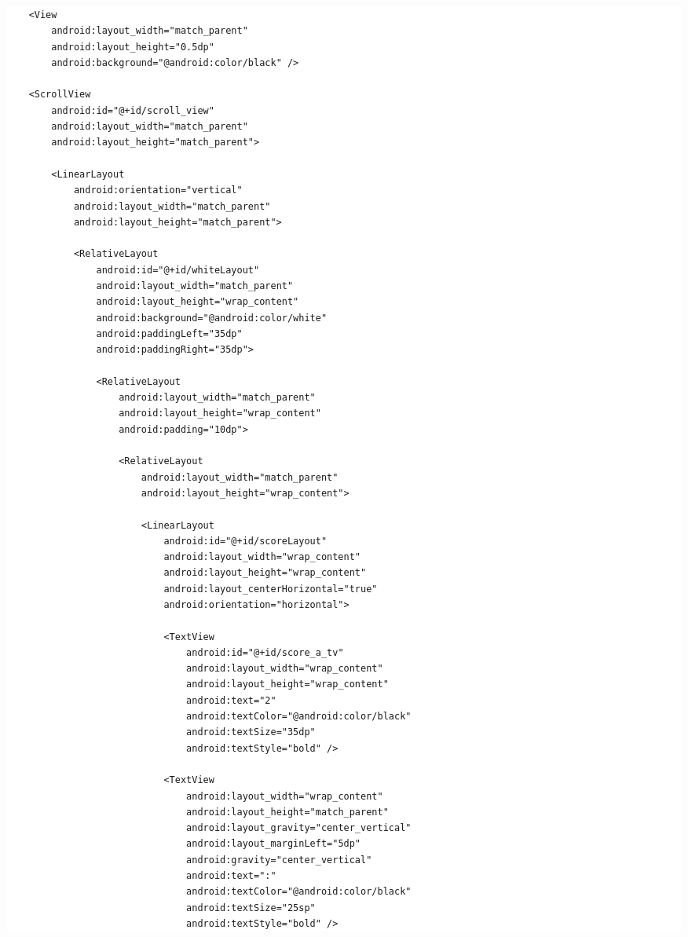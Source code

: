         <View
            android:layout_width="match_parent"
            android:layout_height="0.5dp"
            android:background="@android:color/black" />
    
        <ScrollView
            android:id="@+id/scroll_view"
            android:layout_width="match_parent"
            android:layout_height="match_parent">
    
            <LinearLayout
                android:orientation="vertical"
                android:layout_width="match_parent"
                android:layout_height="match_parent">
    
                <RelativeLayout
                    android:id="@+id/whiteLayout"
                    android:layout_width="match_parent"
                    android:layout_height="wrap_content"
                    android:background="@android:color/white"
                    android:paddingLeft="35dp"
                    android:paddingRight="35dp">
    
                    <RelativeLayout
                        android:layout_width="match_parent"
                        android:layout_height="wrap_content"
                        android:padding="10dp">
    
                        <RelativeLayout
                            android:layout_width="match_parent"
                            android:layout_height="wrap_content">
    
                            <LinearLayout
                                android:id="@+id/scoreLayout"
                                android:layout_width="wrap_content"
                                android:layout_height="wrap_content"
                                android:layout_centerHorizontal="true"
                                android:orientation="horizontal">
    
                                <TextView
                                    android:id="@+id/score_a_tv"
                                    android:layout_width="wrap_content"
                                    android:layout_height="wrap_content"
                                    android:text="2"
                                    android:textColor="@android:color/black"
                                    android:textSize="35dp"
                                    android:textStyle="bold" />
    
                                <TextView
                                    android:layout_width="wrap_content"
                                    android:layout_height="match_parent"
                                    android:layout_gravity="center_vertical"
                                    android:layout_marginLeft="5dp"
                                    android:gravity="center_vertical"
                                    android:text=":"
                                    android:textColor="@android:color/black"
                                    android:textSize="25sp"
                                    android:textStyle="bold" />
    